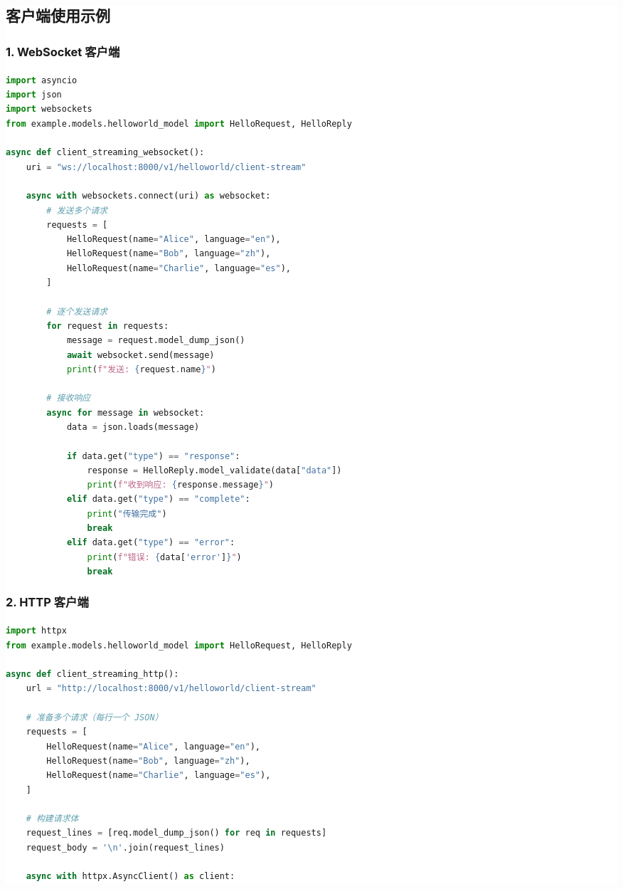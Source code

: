 ## 客户端使用示例

### 1. WebSocket 客户端

```python
import asyncio
import json
import websockets
from example.models.helloworld_model import HelloRequest, HelloReply

async def client_streaming_websocket():
    uri = "ws://localhost:8000/v1/helloworld/client-stream"
    
    async with websockets.connect(uri) as websocket:
        # 发送多个请求
        requests = [
            HelloRequest(name="Alice", language="en"),
            HelloRequest(name="Bob", language="zh"),
            HelloRequest(name="Charlie", language="es"),
        ]
        
        # 逐个发送请求
        for request in requests:
            message = request.model_dump_json()
            await websocket.send(message)
            print(f"发送: {request.name}")
        
        # 接收响应
        async for message in websocket:
            data = json.loads(message)
            
            if data.get("type") == "response":
                response = HelloReply.model_validate(data["data"])
                print(f"收到响应: {response.message}")
            elif data.get("type") == "complete":
                print("传输完成")
                break
            elif data.get("type") == "error":
                print(f"错误: {data['error']}")
                break
```

### 2. HTTP 客户端

```python
import httpx
from example.models.helloworld_model import HelloRequest, HelloReply

async def client_streaming_http():
    url = "http://localhost:8000/v1/helloworld/client-stream"
    
    # 准备多个请求（每行一个 JSON）
    requests = [
        HelloRequest(name="Alice", language="en"),
        HelloRequest(name="Bob", language="zh"),
        HelloRequest(name="Charlie", language="es"),
    ]
    
    # 构建请求体
    request_lines = [req.model_dump_json() for req in requests]
    request_body = '\n'.join(request_lines)
    
    async with httpx.AsyncClient() as client:
```